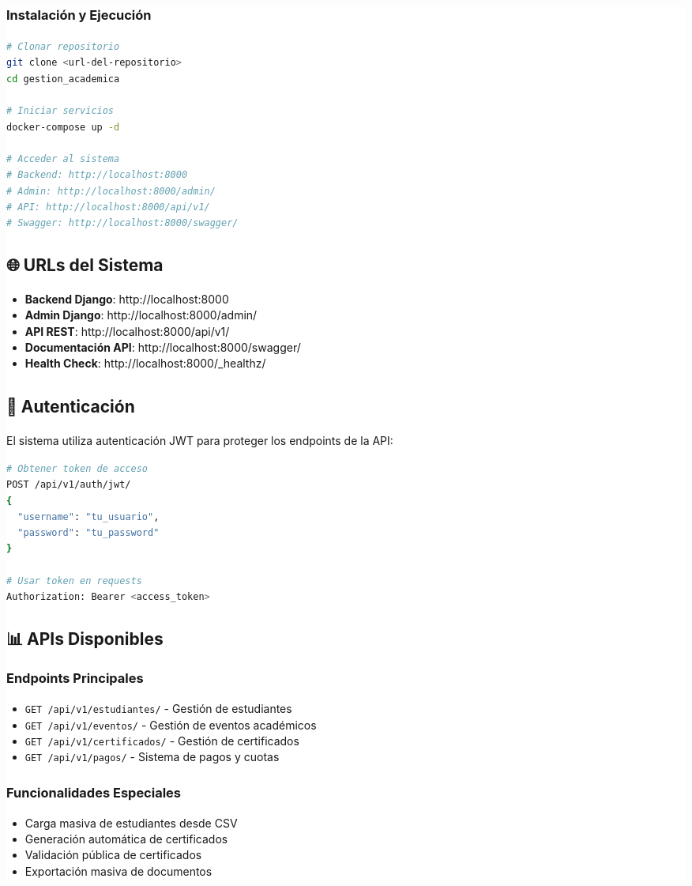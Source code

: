 ### **Instalación y Ejecución**
```bash
# Clonar repositorio
git clone <url-del-repositorio>
cd gestion_academica

# Iniciar servicios
docker-compose up -d

# Acceder al sistema
# Backend: http://localhost:8000
# Admin: http://localhost:8000/admin/
# API: http://localhost:8000/api/v1/
# Swagger: http://localhost:8000/swagger/
```

## 🌐 URLs del Sistema

- **Backend Django**: http://localhost:8000
- **Admin Django**: http://localhost:8000/admin/
- **API REST**: http://localhost:8000/api/v1/
- **Documentación API**: http://localhost:8000/swagger/
- **Health Check**: http://localhost:8000/_healthz/

## 🔐 Autenticación

El sistema utiliza autenticación JWT para proteger los endpoints de la API:

```bash
# Obtener token de acceso
POST /api/v1/auth/jwt/
{
  "username": "tu_usuario",
  "password": "tu_password"
}

# Usar token en requests
Authorization: Bearer <access_token>
```

## 📊 APIs Disponibles

### **Endpoints Principales**
- `GET /api/v1/estudiantes/` - Gestión de estudiantes
- `GET /api/v1/eventos/` - Gestión de eventos académicos
- `GET /api/v1/certificados/` - Gestión de certificados
- `GET /api/v1/pagos/` - Sistema de pagos y cuotas

### **Funcionalidades Especiales**
- Carga masiva de estudiantes desde CSV
- Generación automática de certificados
- Validación pública de certificados
- Exportación masiva de documentos
